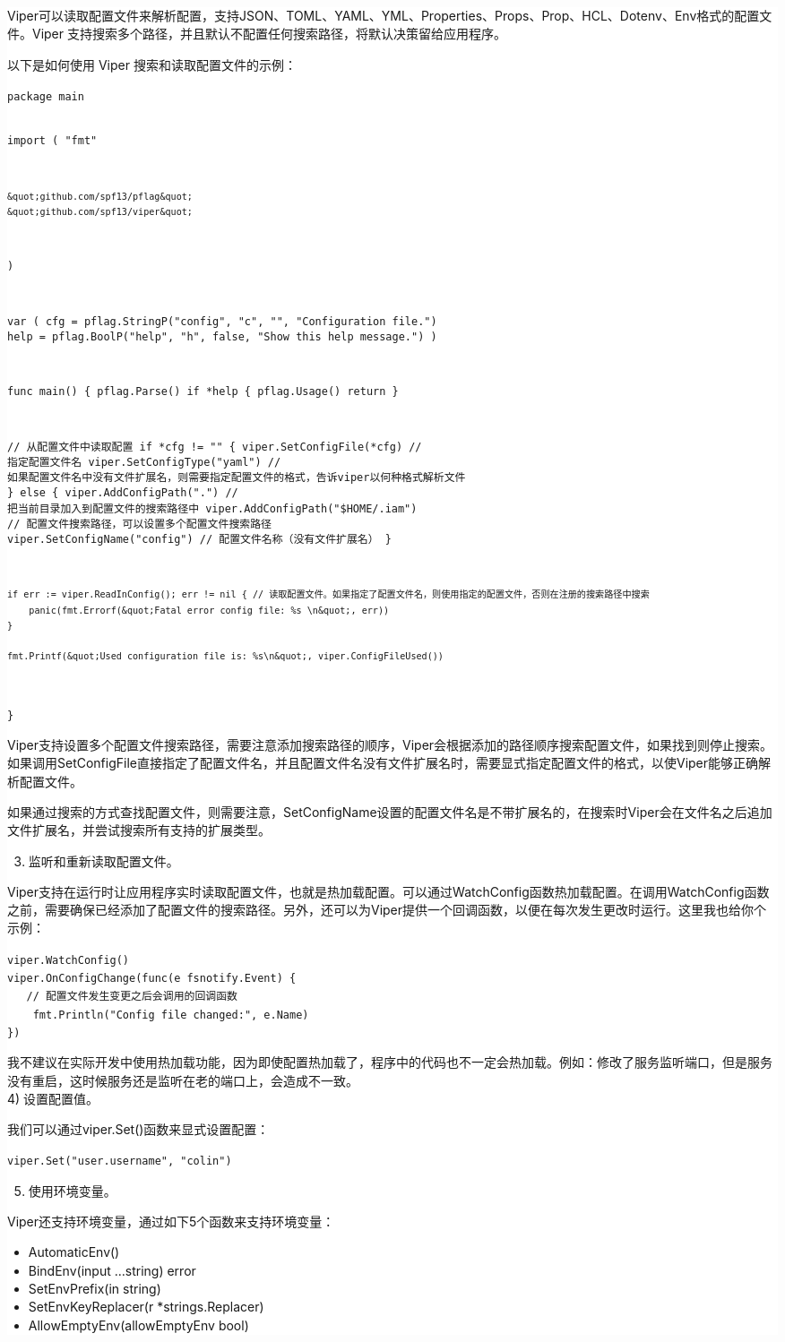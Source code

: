 </ol><p>Viper可以读取配置文件来解析配置，支持JSON、TOML、YAML、YML、Properties、Props、Prop、HCL、Dotenv、Env格式的配置文件。Viper 支持搜索多个路径，并且默认不配置任何搜索路径，将默认决策留给应用程序。</p><p>以下是如何使用 Viper 搜索和读取配置文件的示例：</p><pre><code>package main

import (
	&quot;fmt&quot;

	&quot;github.com/spf13/pflag&quot;
	&quot;github.com/spf13/viper&quot;
)

var (
	cfg  = pflag.StringP(&quot;config&quot;, &quot;c&quot;, &quot;&quot;, &quot;Configuration file.&quot;)
	help = pflag.BoolP(&quot;help&quot;, &quot;h&quot;, false, &quot;Show this help message.&quot;)
)

func main() {
	pflag.Parse()
	if *help {
		pflag.Usage()
		return
	}

  // 从配置文件中读取配置
	if *cfg != &quot;&quot; {
		viper.SetConfigFile(*cfg)   // 指定配置文件名
		viper.SetConfigType(&quot;yaml&quot;) // 如果配置文件名中没有文件扩展名，则需要指定配置文件的格式，告诉viper以何种格式解析文件
	} else {
		viper.AddConfigPath(&quot;.&quot;)          // 把当前目录加入到配置文件的搜索路径中
		viper.AddConfigPath(&quot;$HOME/.iam&quot;) // 配置文件搜索路径，可以设置多个配置文件搜索路径
		viper.SetConfigName(&quot;config&quot;)     // 配置文件名称（没有文件扩展名）
	}

	if err := viper.ReadInConfig(); err != nil { // 读取配置文件。如果指定了配置文件名，则使用指定的配置文件，否则在注册的搜索路径中搜索
		panic(fmt.Errorf(&quot;Fatal error config file: %s \n&quot;, err))
	}

	fmt.Printf(&quot;Used configuration file is: %s\n&quot;, viper.ConfigFileUsed())
}
</code></pre><p>Viper支持设置多个配置文件搜索路径，需要注意添加搜索路径的顺序，Viper会根据添加的路径顺序搜索配置文件，如果找到则停止搜索。如果调用SetConfigFile直接指定了配置文件名，并且配置文件名没有文件扩展名时，需要显式指定配置文件的格式，以使Viper能够正确解析配置文件。</p><p>如果通过搜索的方式查找配置文件，则需要注意，SetConfigName设置的配置文件名是不带扩展名的，在搜索时Viper会在文件名之后追加文件扩展名，并尝试搜索所有支持的扩展类型。</p><ol start="3">
<li>监听和重新读取配置文件。</li>
</ol><p>Viper支持在运行时让应用程序实时读取配置文件，也就是热加载配置。可以通过WatchConfig函数热加载配置。在调用WatchConfig函数之前，需要确保已经添加了配置文件的搜索路径。另外，还可以为Viper提供一个回调函数，以便在每次发生更改时运行。这里我也给你个示例：</p><pre><code>viper.WatchConfig()
viper.OnConfigChange(func(e fsnotify.Event) {
   // 配置文件发生变更之后会调用的回调函数
	fmt.Println(&quot;Config file changed:&quot;, e.Name)
})
</code></pre><p>我不建议在实际开发中使用热加载功能，因为即使配置热加载了，程序中的代码也不一定会热加载。例如：修改了服务监听端口，但是服务没有重启，这时候服务还是监听在老的端口上，会造成不一致。<br>
4) 设置配置值。</p><p>我们可以通过viper.Set()函数来显式设置配置：</p><pre><code>viper.Set(&quot;user.username&quot;, &quot;colin&quot;)
</code></pre><ol start="5">
<li>使用环境变量。</li>
</ol><p>Viper还支持环境变量，通过如下5个函数来支持环境变量：</p><ul>
<li>AutomaticEnv()</li>
<li>BindEnv(input …string) error</li>
<li>SetEnvPrefix(in string)</li>
<li>SetEnvKeyReplacer(r *strings.Replacer)</li>
<li>AllowEmptyEnv(allowEmptyEnv bool)</li>